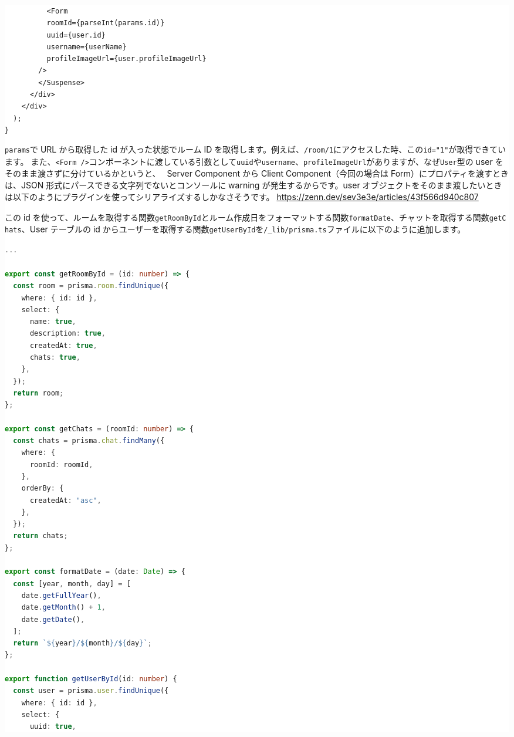 ```tsx:/room/[id]/page.tsx
          <Form
          roomId={parseInt(params.id)}
          uuid={user.id}
          username={userName}
          profileImageUrl={user.profileImageUrl}
        />
        </Suspense>
      </div>
    </div>
  );
}
```

`params`で URL から取得した id が入った状態でルーム ID を取得します。例えば、`/room/1`にアクセスした時、この`id="1"`が取得できています。
また、`<Form />`コンポーネントに渡している引数として`uuid`や`username`、`profileImageUrl`がありますが、なぜ`User`型の user をそのまま渡さずに分けているかというと、　 Server Component から Client Component（今回の場合は Form）にプロパティを渡すときは、JSON 形式にパースできる文字列でないとコンソールに warning が発生するからです。user オブジェクトをそのまま渡したいときは以下のようにプラグインを使ってシリアライズするしかなさそうです。
https://zenn.dev/sev3e3e/articles/43f566d940c807

この id を使って、ルームを取得する関数`getRoomById`とルーム作成日をフォーマットする関数`formatDate`、チャットを取得する関数`getChats`、User テーブルの id からユーザーを取得する関数`getUserById`を`/_lib/prisma.ts`ファイルに以下のように追加します。

```ts:prisma.ts
...

export const getRoomById = (id: number) => {
  const room = prisma.room.findUnique({
    where: { id: id },
    select: {
      name: true,
      description: true,
      createdAt: true,
      chats: true,
    },
  });
  return room;
};

export const getChats = (roomId: number) => {
  const chats = prisma.chat.findMany({
    where: {
      roomId: roomId,
    },
    orderBy: {
      createdAt: "asc",
    },
  });
  return chats;
};

export const formatDate = (date: Date) => {
  const [year, month, day] = [
    date.getFullYear(),
    date.getMonth() + 1,
    date.getDate(),
  ];
  return `${year}/${month}/${day}`;
};

export function getUserById(id: number) {
  const user = prisma.user.findUnique({
    where: { id: id },
    select: {
      uuid: true,
```